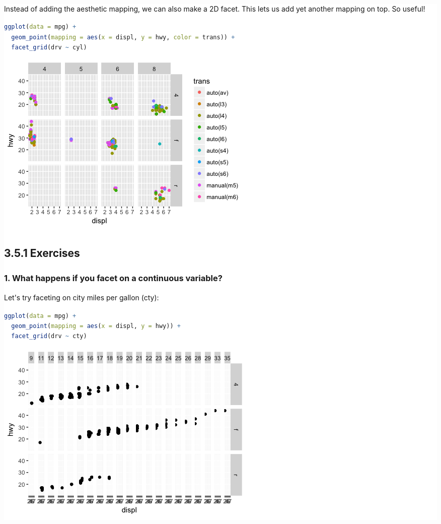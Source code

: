 Instead of adding the aesthetic mapping, we can also make a 2D facet. This lets us add yet another mapping on top. So useful!

``` r
ggplot(data = mpg) + 
  geom_point(mapping = aes(x = displ, y = hwy, color = trans)) + 
  facet_grid(drv ~ cyl)
```

![](r4ds_chapters1-3_walkthrough_files/figure-markdown_github/2D_facet-1.png)

3.5.1 Exercises
---------------

### 1. What happens if you facet on a continuous variable?

Let's try faceting on city miles per gallon (cty):

``` r
ggplot(data = mpg) + 
  geom_point(mapping = aes(x = displ, y = hwy)) + 
  facet_grid(drv ~ cty)
```

![](r4ds_chapters1-3_walkthrough_files/figure-markdown_github/continuous_facet-1.png)
